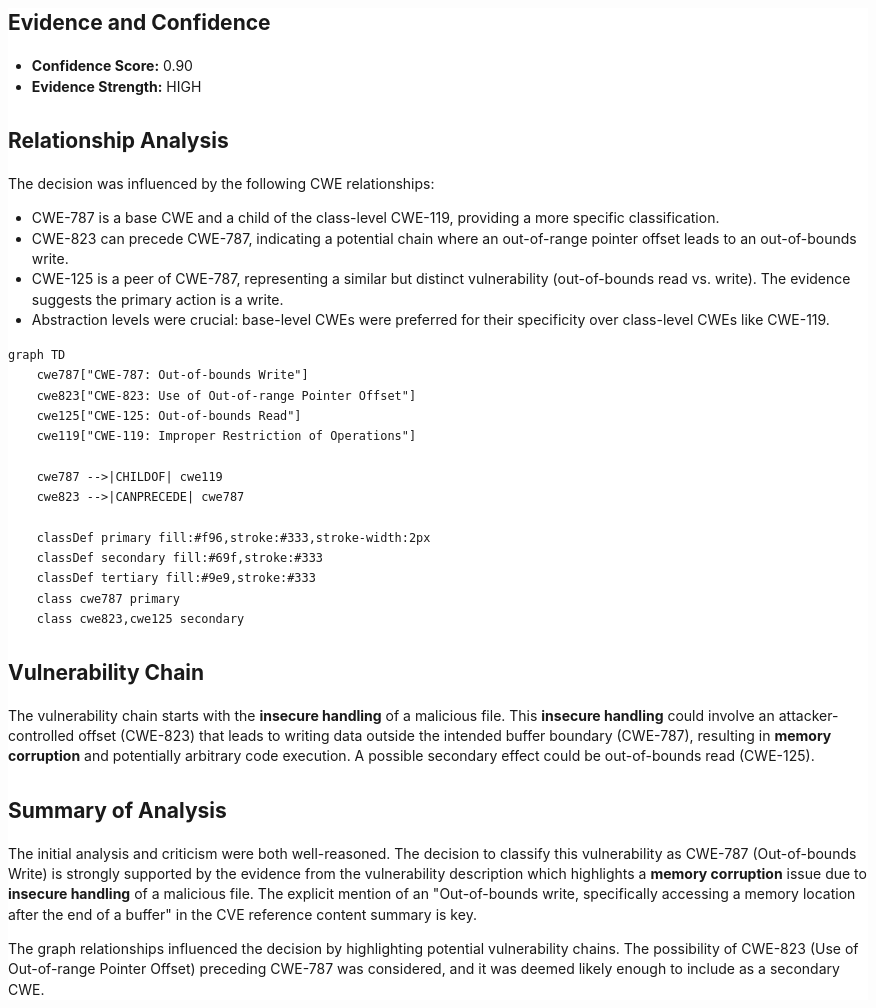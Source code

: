 ## Evidence and Confidence

*   **Confidence Score:** 0.90
*   **Evidence Strength:** HIGH

## Relationship Analysis
The decision was influenced by the following CWE relationships:
  - CWE-787 is a base CWE and a child of the class-level CWE-119, providing a more specific classification.
  - CWE-823 can precede CWE-787, indicating a potential chain where an out-of-range pointer offset leads to an out-of-bounds write.
  - CWE-125 is a peer of CWE-787, representing a similar but distinct vulnerability (out-of-bounds read vs. write). The evidence suggests the primary action is a write.
  - Abstraction levels were crucial: base-level CWEs were preferred for their specificity over class-level CWEs like CWE-119.

```mermaid
graph TD
    cwe787["CWE-787: Out-of-bounds Write"]
    cwe823["CWE-823: Use of Out-of-range Pointer Offset"]
    cwe125["CWE-125: Out-of-bounds Read"]
    cwe119["CWE-119: Improper Restriction of Operations"]
    
    cwe787 -->|CHILDOF| cwe119
    cwe823 -->|CANPRECEDE| cwe787
    
    classDef primary fill:#f96,stroke:#333,stroke-width:2px
    classDef secondary fill:#69f,stroke:#333
    classDef tertiary fill:#9e9,stroke:#333
    class cwe787 primary
    class cwe823,cwe125 secondary
```

## Vulnerability Chain
The vulnerability chain starts with the **insecure handling** of a malicious file. This **insecure handling** could involve an attacker-controlled offset (CWE-823) that leads to writing data outside the intended buffer boundary (CWE-787), resulting in **memory corruption** and potentially arbitrary code execution. A possible secondary effect could be out-of-bounds read (CWE-125).

## Summary of Analysis
The initial analysis and criticism were both well-reasoned. The decision to classify this vulnerability as CWE-787 (Out-of-bounds Write) is strongly supported by the evidence from the vulnerability description which highlights a **memory corruption** issue due to **insecure handling** of a malicious file. The explicit mention of an "Out-of-bounds write, specifically accessing a memory location after the end of a buffer" in the CVE reference content summary is key.

The graph relationships influenced the decision by highlighting potential vulnerability chains. The possibility of CWE-823 (Use of Out-of-range Pointer Offset) preceding CWE-787 was considered, and it was deemed likely enough to include as a secondary CWE.
